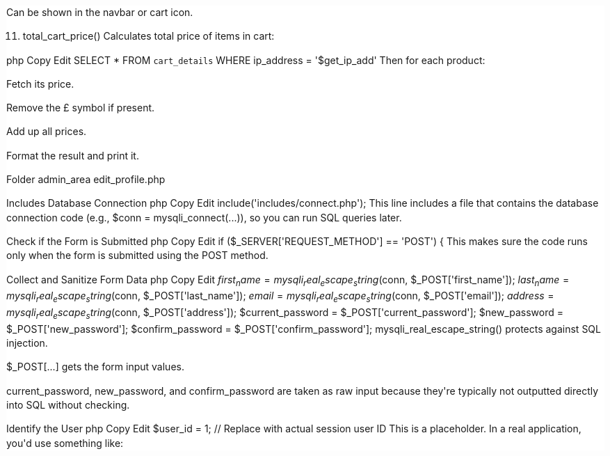 Can be shown in the navbar or cart icon.

11. total_cart_price()
Calculates total price of items in cart:

php
Copy
Edit
SELECT * FROM `cart_details` WHERE ip_address = '$get_ip_add'
Then for each product:

Fetch its price.

Remove the £ symbol if present.

Add up all prices.

Format the result and print it.


Folder admin_area
edit_profile.php

Includes Database Connection
php
Copy
Edit
include('includes/connect.php');
This line includes a file that contains the database connection code (e.g., $conn = mysqli_connect(...)), so you can run SQL queries later.

Check if the Form is Submitted
php
Copy
Edit
if ($_SERVER['REQUEST_METHOD'] == 'POST') {
This makes sure the code runs only when the form is submitted using the POST method.

Collect and Sanitize Form Data
php
Copy
Edit
$first_name = mysqli_real_escape_string($conn, $_POST['first_name']);
$last_name = mysqli_real_escape_string($conn, $_POST['last_name']);
$email = mysqli_real_escape_string($conn, $_POST['email']);
$address = mysqli_real_escape_string($conn, $_POST['address']);
$current_password = $_POST['current_password'];
$new_password = $_POST['new_password'];
$confirm_password = $_POST['confirm_password'];
mysqli_real_escape_string() protects against SQL injection.

$_POST[...] gets the form input values.

current_password, new_password, and confirm_password are taken as raw input because they're typically not outputted directly into SQL without checking.

Identify the User
php
Copy
Edit
$user_id = 1; // Replace with actual session user ID
This is a placeholder.
In a real application, you'd use something like:
